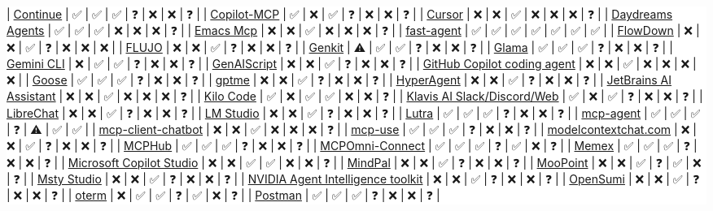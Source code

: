   | [Continue][Continue]                                       | ✅           | ✅         | ✅       | ❓           | ❌          | ❌       | ❓             |
  | [Copilot-MCP][CopilotMCP]                                  | ✅           | ❌         | ✅       | ❓           | ❌          | ❌       | ❓             |
  | [Cursor][Cursor]                                           | ❌           | ❌         | ✅       | ❌           | ❌          | ❌       | ❓             |
  | [Daydreams Agents][Daydreams]                              | ✅           | ✅         | ✅       | ❌           | ❌          | ❌       | ❓             |
  | [Emacs Mcp][Mcp.el]                                        | ❌           | ❌         | ✅       | ❌           | ❌          | ❌       | ❓             |
  | [fast-agent][fast-agent]                                   | ✅           | ✅         | ✅       | ✅           | ✅          | ✅       | ✅             |
  | [FlowDown][FlowDown]                                       | ❌           | ❌         | ✅       | ❓           | ❌          | ❌       | ❌             |
  | [FLUJO][FLUJO]                                             | ❌           | ❌         | ✅       | ❓           | ❌          | ❌       | ❓             |
  | [Genkit][Genkit]                                           | ⚠️          | ✅         | ✅       | ❓           | ❌          | ❌       | ❓             |
  | [Glama][Glama]                                             | ✅           | ✅         | ✅       | ❓           | ❌          | ❌       | ❓             |
  | [Gemini CLI][Gemini CLI]                                   | ❌           | ✅         | ✅       | ❓           | ❌          | ❌       | ❓             |
  | [GenAIScript][GenAIScript]                                 | ❌           | ❌         | ✅       | ❓           | ❌          | ❌       | ❓             |
  | [GitHub Copilot coding agent][GitHubCopilotCodingAgent]    | ❌           | ❌         | ✅       | ❌           | ❌          | ❌       | ❌             |
  | [Goose][Goose]                                             | ✅           | ✅         | ✅       | ❓           | ❌          | ❌       | ❓             |
  | [gptme][gptme]                                             | ❌           | ❌         | ✅       | ❓           | ❌          | ❌       | ❓             |
  | [HyperAgent][HyperAgent]                                   | ❌           | ❌         | ✅       | ❓           | ❌          | ❌       | ❓             |
  | [JetBrains AI Assistant][JetBrains AI Assistant]           | ❌           | ❌         | ✅       | ❌           | ❌          | ❌       | ❓             |
  | [Kilo Code][Kilo Code]                                     | ✅           | ❌         | ✅       | ✅           | ❌          | ❌       | ❓             |
  | [Klavis AI Slack/Discord/Web][Klavis AI]                   | ✅           | ❌         | ✅       | ❓           | ❌          | ❌       | ❓             |
  | [LibreChat][LibreChat]                                     | ❌           | ❌         | ✅       | ❓           | ❌          | ❌       | ❓             |
  | [LM Studio][LM Studio]                                     | ❌           | ❌         | ✅       | ❓           | ❌          | ❌       | ❓             |
  | [Lutra][Lutra]                                             | ✅           | ✅         | ✅       | ❓           | ❌          | ❌       | ❓             |
  | [mcp-agent][mcp-agent]                                     | ✅           | ✅         | ✅       | ❓           | ⚠️         | ✅       | ✅             |
  | [mcp-client-chatbot][mcp-client-chatbot]                   | ❌           | ❌         | ✅       | ❌           | ❌          | ❌       | ❓             |
  | [mcp-use][mcp-use]                                         | ✅           | ✅         | ✅       | ❓           | ❌          | ❌       | ❓             |
  | [modelcontextchat.com][modelcontextchat.com]               | ❌           | ❌         | ✅       | ❓           | ❌          | ❌       | ❓             |
  | [MCPHub][MCPHub]                                           | ✅           | ✅         | ✅       | ❓           | ❌          | ❌       | ❓             |
  | [MCPOmni-Connect][MCPOmni-Connect]                         | ✅           | ✅         | ✅       | ❓           | ✅          | ❌       | ❓             |
  | [Memex][Memex]                                             | ✅           | ✅         | ✅       | ❓           | ❌          | ❌       | ❓             |
  | [Microsoft Copilot Studio]                                 | ❌           | ❌         | ✅       | ✅           | ❌          | ❌       | ❓             |
  | [MindPal][MindPal]                                         | ❌           | ❌         | ✅       | ❓           | ❌          | ❌       | ❓             |
  | [MooPoint][MooPoint]                                       | ❌           | ❌         | ✅       | ❓           | ✅          | ❌       | ❓             |
  | [Msty Studio][Msty Studio]                                 | ❌           | ❌         | ✅       | ❓           | ❌          | ❌       | ❓             |
  | [NVIDIA Agent Intelligence toolkit][AIQ toolkit]           | ❌           | ❌         | ✅       | ❓           | ❌          | ❌       | ❓             |
  | [OpenSumi][OpenSumi]                                       | ❌           | ❌         | ✅       | ❓           | ❌          | ❌       | ❓             |
  | [oterm][oterm]                                             | ❌           | ✅         | ✅       | ❓           | ✅          | ❌       | ❓             |
  | [Postman][postman]                                         | ✅           | ✅         | ✅       | ❓           | ❌          | ❌       | ❓             |

  [Resources]: /docs/concepts/resources
  [Prompts]: /docs/concepts/prompts
  [Tools]: /docs/concepts/tools
  [Discovery]: /docs/concepts/tools#tool-discovery-and-updates
  [Sampling]: /docs/concepts/sampling
  [Roots]: /docs/concepts/roots
  [Elicitation]: /docs/concepts/elicitation
  [5ire]: https://github.com/nanbingxyz/5ire
  [AgentAI]: https://github.com/AdamStrojek/rust-agentai
  [AgenticFlow]: https://agenticflow.ai/mcp
  [AIQ toolkit]: https://github.com/NVIDIA/AIQToolkit
  [AIQL TUUI]: https://github.com/AI-QL/tuui
  [Amazon Q CLI]: https://github.com/aws/amazon-q-developer-cli
  [Amazon Q IDE]: https://aws.amazon.com/q/developer
  [Apify MCP Tester]: https://apify.com/jiri.spilka/tester-mcp-client
  [AugmentCode]: https://augmentcode.com
  [BeeAI Framework]: https://i-am-bee.github.io/beeai-framework
  [BoltAI]: https://boltai.com
  [Call Chirp]: https://www.call-chirp.com
  [ChatGPT]: https://chatgpt.com
  [ChatWise]: https://chatwise.app
  [Claude.ai]: https://claude.ai
  [Claude Code]: https://claude.ai/code
  [Claude Desktop]: https://claude.ai/download
  [Chorus]: https://chorus.sh
  [Cline]: https://github.com/cline/cline
  [CodeGPT]: https://codegpt.co
  [Continue]: https://github.com/continuedev/continue
  [CopilotMCP]: https://github.com/VikashLoomba/copilot-mcp
  [Cursor]: https://cursor.com
  [Daydreams]: https://github.com/daydreamsai/daydreams
  [Klavis AI]: https://www.klavis.ai/
  [Mcp.el]: https://github.com/lizqwerscott/mcp.el
  [fast-agent]: https://github.com/evalstate/fast-agent
  [FlowDown]: https://github.com/Lakr233/FlowDown
  [FLUJO]: https://github.com/mario-andreschak/flujo
  [Glama]: https://glama.ai/chat
  [Gemini CLI]: https://goo.gle/gemini-cli
  [Genkit]: https://github.com/firebase/genkit
  [GenAIScript]: https://microsoft.github.io/genaiscript/reference/scripts/mcp-tools/
  [GitHubCopilotCodingAgent]: https://docs.github.com/en/enterprise-cloud@latest/copilot/concepts/about-copilot-coding-agent
  [Goose]: https://block.github.io/goose/docs/goose-architecture/#interoperability-with-extensions
  [JetBrains AI Assistant]: https://plugins.jetbrains.com/plugin/22282-jetbrains-ai-assistant
  [Kilo Code]: https://github.com/Kilo-Org/kilocode
  [LibreChat]: https://github.com/danny-avila/LibreChat
  [LM Studio]: https://lmstudio.ai
  [Lutra]: https://lutra.ai
  [mcp-agent]: https://github.com/lastmile-ai/mcp-agent
  [mcp-client-chatbot]: https://github.com/cgoinglove/mcp-client-chatbot
  [mcp-use]: https://github.com/pietrozullo/mcp-use
  [modelcontextchat.com]: https://modelcontextchat.com
  [MCPHub]: https://github.com/ravitemer/mcphub.nvim
  [MCPOmni-Connect]: https://github.com/Abiorh001/mcp_omni_connect
  [Memex]: https://memex.tech/
  [Microsoft Copilot Studio]: https://learn.microsoft.com/en-us/microsoft-copilot-studio/agent-extend-action-mcp
  [MindPal]: https://mindpal.io
  [MooPoint]: https://moopoint.io
  [Msty Studio]: https://msty.ai
  [OpenSumi]: https://github.com/opensumi/core
  [oterm]: https://github.com/ggozad/oterm
  [Postman]: https://postman.com/downloads
  [RecurseChat]: https://recurse.chat/
  [Roo Code]: https://roocode.com
  [Shortwave]: https://www.shortwave.com
  [Slack MCP Client]: https://github.com/tuannvm/slack-mcp-client
  [Cody]: https://sourcegraph.com/cody
  [SpinAI]: https://spinai.dev
  [Superinterface]: https://superinterface.ai
  [Superjoin]: https://superjoin.ai
  [systemprompt]: https://systemprompt.io
  [Tambo]: https://tambo.co
  [Tencent CloudBase AI DevKit]: https://docs.cloudbase.net/ai/agent/mcp
  [TheiaAI/TheiaIDE]: https://eclipsesource.com/blogs/2024/12/19/theia-ide-and-theia-ai-support-mcp/
  [Tome]: https://github.com/runebookai/tome
  [TypingMind App]: https://www.typingmind.com
  [VS Code]: https://code.visualstudio.com/
  [Windsurf]: https://codeium.com/windsurf
  [gptme]: https://github.com/gptme/gptme
  [Warp]: https://www.warp.dev/
  [WhatsMCP]: https://wassist.app/mcp/
  [Witsy]: https://github.com/nbonamy/witsy
  [Zed]: https://zed.dev
  [Zencoder]: https://zencoder.ai
  [HyperAgent]: https://github.com/hyperbrowserai/HyperAgent
[discord-join]: https://discord.gg/6CSzBmMkjX